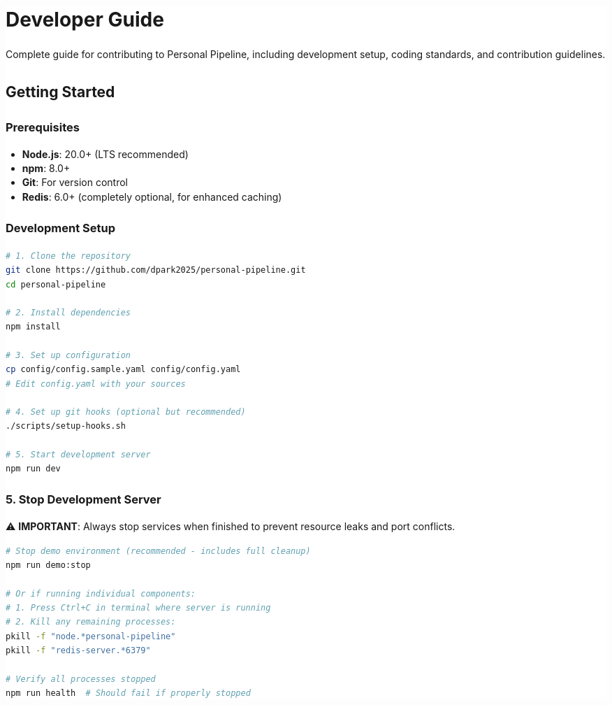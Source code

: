 # Developer Guide

Complete guide for contributing to Personal Pipeline, including development setup, coding standards, and contribution guidelines.

## Getting Started

### Prerequisites

- **Node.js**: 20.0+ (LTS recommended) 
- **npm**: 8.0+
- **Git**: For version control
- **Redis**: 6.0+ (completely optional, for enhanced caching)

### Development Setup

```bash
# 1. Clone the repository
git clone https://github.com/dpark2025/personal-pipeline.git
cd personal-pipeline

# 2. Install dependencies
npm install

# 3. Set up configuration
cp config/config.sample.yaml config/config.yaml
# Edit config.yaml with your sources

# 4. Set up git hooks (optional but recommended)
./scripts/setup-hooks.sh

# 5. Start development server
npm run dev
```

### 5. Stop Development Server

⚠️ **IMPORTANT**: Always stop services when finished to prevent resource leaks and port conflicts.

```bash
# Stop demo environment (recommended - includes full cleanup)
npm run demo:stop

# Or if running individual components:
# 1. Press Ctrl+C in terminal where server is running
# 2. Kill any remaining processes:
pkill -f "node.*personal-pipeline"
pkill -f "redis-server.*6379"

# Verify all processes stopped
npm run health  # Should fail if properly stopped
```
